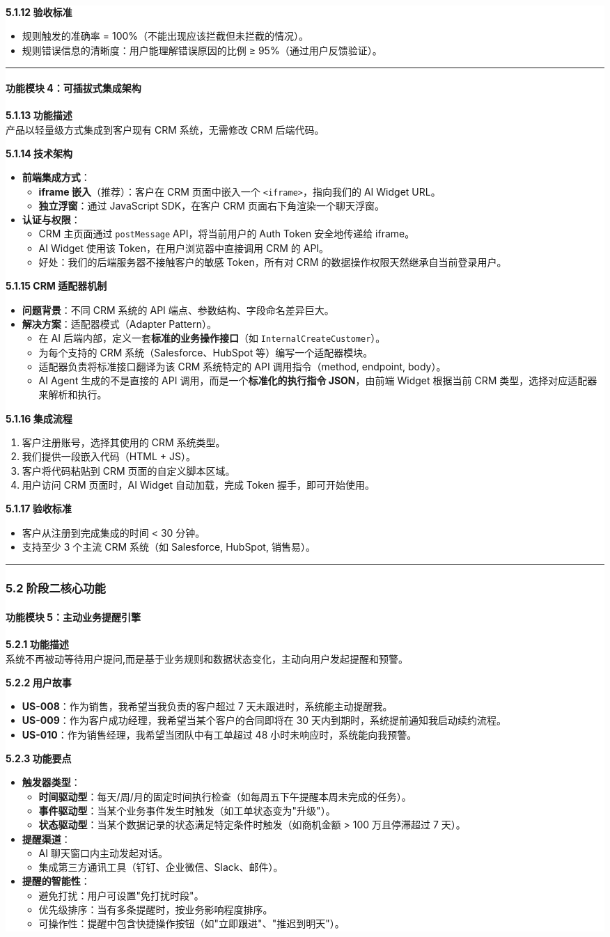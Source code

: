 **5.1.12 验收标准**
- 规则触发的准确率 = 100%（不能出现应该拦截但未拦截的情况）。
- 规则错误信息的清晰度：用户能理解错误原因的比例 ≥ 95%（通过用户反馈验证）。

---

#### 功能模块 4：可插拔式集成架构

**5.1.13 功能描述**  
产品以轻量级方式集成到客户现有 CRM 系统，无需修改 CRM 后端代码。

**5.1.14 技术架构**
- **前端集成方式**：
  - **iframe 嵌入**（推荐）：客户在 CRM 页面中嵌入一个 `<iframe>`，指向我们的 AI Widget URL。
  - **独立浮窗**：通过 JavaScript SDK，在客户 CRM 页面右下角渲染一个聊天浮窗。
- **认证与权限**：
  - CRM 主页面通过 `postMessage` API，将当前用户的 Auth Token 安全地传递给 iframe。
  - AI Widget 使用该 Token，在用户浏览器中直接调用 CRM 的 API。
  - 好处：我们的后端服务器不接触客户的敏感 Token，所有对 CRM 的数据操作权限天然继承自当前登录用户。

**5.1.15 CRM 适配器机制**
- **问题背景**：不同 CRM 系统的 API 端点、参数结构、字段命名差异巨大。
- **解决方案**：适配器模式（Adapter Pattern）。
  - 在 AI 后端内部，定义一套**标准的业务操作接口**（如 `InternalCreateCustomer`）。
  - 为每个支持的 CRM 系统（Salesforce、HubSpot 等）编写一个适配器模块。
  - 适配器负责将标准接口翻译为该 CRM 系统特定的 API 调用指令（method, endpoint, body）。
  - AI Agent 生成的不是直接的 API 调用，而是一个**标准化的执行指令 JSON**，由前端 Widget 根据当前 CRM 类型，选择对应适配器来解析和执行。

**5.1.16 集成流程**
1. 客户注册账号，选择其使用的 CRM 系统类型。
2. 我们提供一段嵌入代码（HTML + JS）。
3. 客户将代码粘贴到 CRM 页面的自定义脚本区域。
4. 用户访问 CRM 页面时，AI Widget 自动加载，完成 Token 握手，即可开始使用。

**5.1.17 验收标准**
- 客户从注册到完成集成的时间 < 30 分钟。
- 支持至少 3 个主流 CRM 系统（如 Salesforce, HubSpot, 销售易）。

---

### 5.2 阶段二核心功能

#### 功能模块 5：主动业务提醒引擎

**5.2.1 功能描述**  
系统不再被动等待用户提问,而是基于业务规则和数据状态变化，主动向用户发起提醒和预警。

**5.2.2 用户故事**
- **US-008**：作为销售，我希望当我负责的客户超过 7 天未跟进时，系统能主动提醒我。
- **US-009**：作为客户成功经理，我希望当某个客户的合同即将在 30 天内到期时，系统提前通知我启动续约流程。
- **US-010**：作为销售经理，我希望当团队中有工单超过 48 小时未响应时，系统能向我预警。

**5.2.3 功能要点**
- **触发器类型**：
  - **时间驱动型**：每天/周/月的固定时间执行检查（如每周五下午提醒本周未完成的任务）。
  - **事件驱动型**：当某个业务事件发生时触发（如工单状态变为"升级"）。
  - **状态驱动型**：当某个数据记录的状态满足特定条件时触发（如商机金额 > 100 万且停滞超过 7 天）。
- **提醒渠道**：
  - AI 聊天窗口内主动发起对话。
  - 集成第三方通讯工具（钉钉、企业微信、Slack、邮件）。
- **提醒的智能性**：
  - 避免打扰：用户可设置"免打扰时段"。
  - 优先级排序：当有多条提醒时，按业务影响程度排序。
  - 可操作性：提醒中包含快捷操作按钮（如"立即跟进"、"推迟到明天"）。
